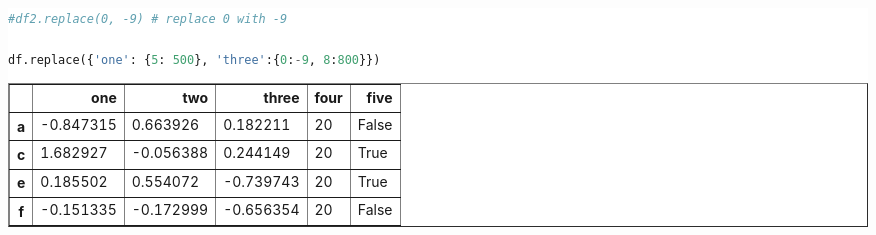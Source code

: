 
```python
#df2.replace(0, -9) # replace 0 with -9

df.replace({'one': {5: 500}, 'three':{0:-9, 8:800}})
```




<div>
<style scoped>
    .dataframe tbody tr th:only-of-type {
        vertical-align: middle;
    }

    .dataframe tbody tr th {
        vertical-align: top;
    }

    .dataframe thead th {
        text-align: right;
    }
</style>
<table border="1" class="dataframe">
  <thead>
    <tr style="text-align: right;">
      <th></th>
      <th>one</th>
      <th>two</th>
      <th>three</th>
      <th>four</th>
      <th>five</th>
    </tr>
  </thead>
  <tbody>
    <tr>
      <th>a</th>
      <td>-0.847315</td>
      <td>0.663926</td>
      <td>0.182211</td>
      <td>20</td>
      <td>False</td>
    </tr>
    <tr>
      <th>c</th>
      <td>1.682927</td>
      <td>-0.056388</td>
      <td>0.244149</td>
      <td>20</td>
      <td>True</td>
    </tr>
    <tr>
      <th>e</th>
      <td>0.185502</td>
      <td>0.554072</td>
      <td>-0.739743</td>
      <td>20</td>
      <td>True</td>
    </tr>
    <tr>
      <th>f</th>
      <td>-0.151335</td>
      <td>-0.172999</td>
      <td>-0.656354</td>
      <td>20</td>
      <td>False</td>